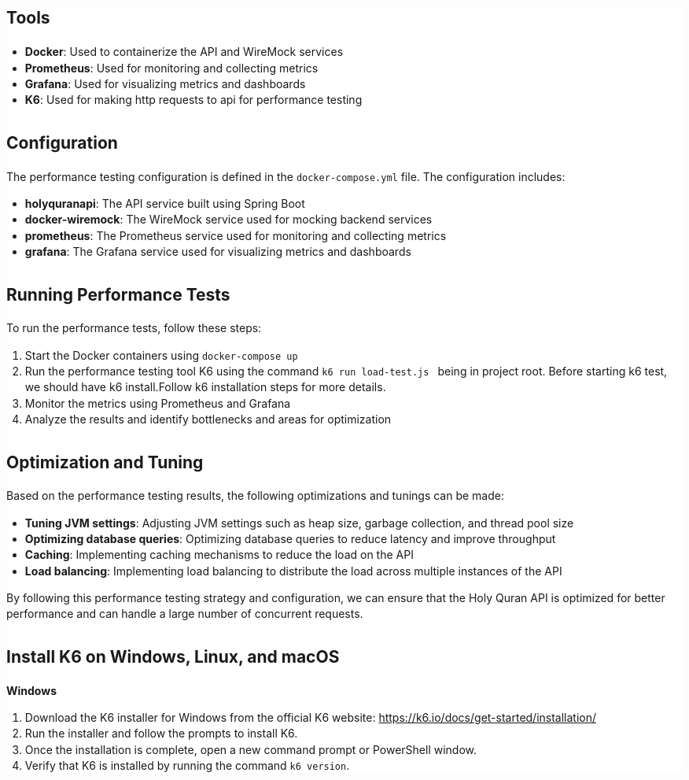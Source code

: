 **Tools**
---------------------------

* **Docker**: Used to containerize the API and WireMock services
* **Prometheus**: Used for monitoring and collecting metrics
* **Grafana**: Used for visualizing metrics and dashboards
* **K6**: Used for making http requests to api for performance testing

**Configuration**
-----------------------------------

The performance testing configuration is defined in the `docker-compose.yml` file. The configuration includes:

* **holyquranapi**: The API service built using Spring Boot
* **docker-wiremock**: The WireMock service used for mocking backend services
* **prometheus**: The Prometheus service used for monitoring and collecting metrics
* **grafana**: The Grafana service used for visualizing metrics and dashboards


**Running Performance Tests**
---------------------------

To run the performance tests, follow these steps:

1. Start the Docker containers using `docker-compose up`
2. Run the performance testing tool K6 using the command ```k6 run load-test.js ```  being in project root. Before starting k6 test, we should have k6 install.Follow k6 installation steps for more details.
3. Monitor the metrics using Prometheus and Grafana
4. Analyze the results and identify bottlenecks and areas for optimization

**Optimization and Tuning**
-------------------------

Based on the performance testing results, the following optimizations and tunings can be made:

* **Tuning JVM settings**: Adjusting JVM settings such as heap size, garbage collection, and thread pool size
* **Optimizing database queries**: Optimizing database queries to reduce latency and improve throughput
* **Caching**: Implementing caching mechanisms to reduce the load on the API
* **Load balancing**: Implementing load balancing to distribute the load across multiple instances of the API

By following this performance testing strategy and configuration, we can ensure that the Holy Quran API is optimized for better performance and can handle a large number of concurrent requests.


**Install K6 on Windows, Linux, and macOS**
-------------------------------------------------------

**Windows**

1. Download the K6 installer for Windows from the official K6 website: <https://k6.io/docs/get-started/installation/>
2. Run the installer and follow the prompts to install K6.
3. Once the installation is complete, open a new command prompt or PowerShell window.
4. Verify that K6 is installed by running the command `k6 version`.
